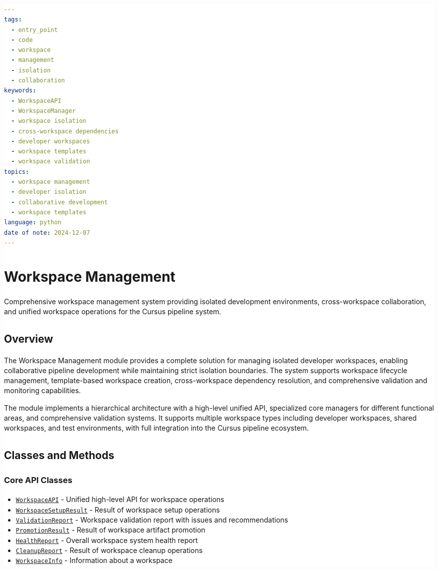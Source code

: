 ```yaml
---
tags:
  - entry_point
  - code
  - workspace
  - management
  - isolation
  - collaboration
keywords:
  - WorkspaceAPI
  - WorkspaceManager
  - workspace isolation
  - cross-workspace dependencies
  - developer workspaces
  - workspace templates
  - workspace validation
topics:
  - workspace management
  - developer isolation
  - collaborative development
  - workspace templates
language: python
date of note: 2024-12-07
---
```


# Workspace Management

Comprehensive workspace management system providing isolated development environments, cross-workspace collaboration, and unified workspace operations for the Cursus pipeline system.

## Overview

The Workspace Management module provides a complete solution for managing isolated developer workspaces, enabling collaborative pipeline development while maintaining strict isolation boundaries. The system supports workspace lifecycle management, template-based workspace creation, cross-workspace dependency resolution, and comprehensive validation and monitoring capabilities.

The module implements a hierarchical architecture with a high-level unified API, specialized core managers for different functional areas, and comprehensive validation systems. It supports multiple workspace types including developer workspaces, shared workspaces, and test environments, with full integration into the Cursus pipeline ecosystem.

## Classes and Methods

### Core API Classes
- [`WorkspaceAPI`](#workspaceapi) - Unified high-level API for workspace operations
- [`WorkspaceSetupResult`](#workspacesetupresult) - Result of workspace setup operations
- [`ValidationReport`](#validationreport) - Workspace validation report with issues and recommendations
- [`PromotionResult`](#promotionresult) - Result of workspace artifact promotion
- [`HealthReport`](#healthreport) - Overall workspace system health report
- [`CleanupReport`](#cleanupreport) - Result of workspace cleanup operations
- [`WorkspaceInfo`](#workspaceinfo) - Information about a workspace
